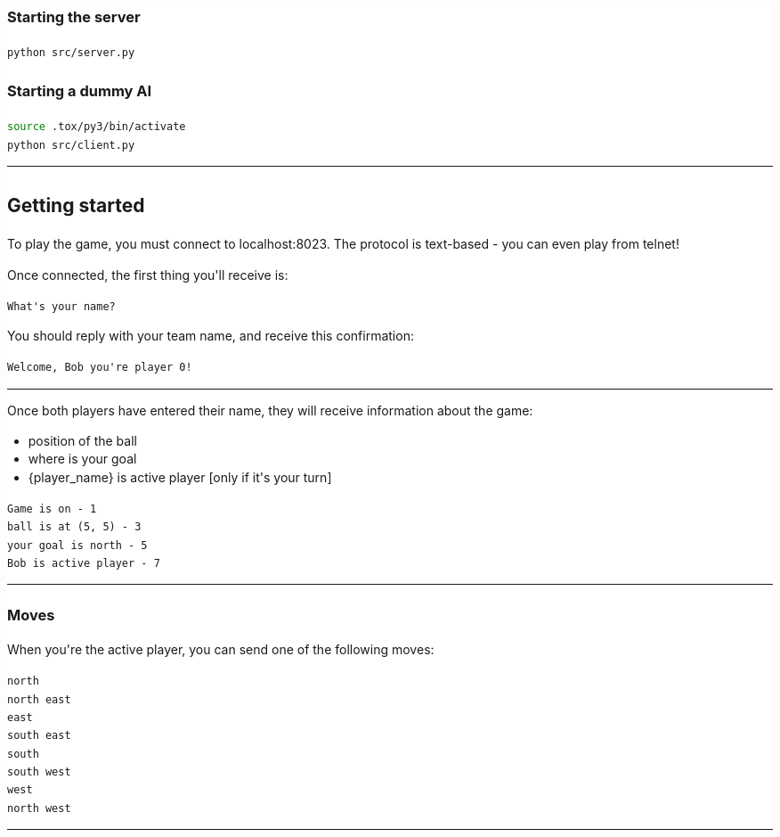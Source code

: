 
### Starting the server
```bash
python src/server.py
```

### Starting a dummy AI
```bash
source .tox/py3/bin/activate
python src/client.py
```

---

## Getting started
To play the game, you must connect to localhost:8023.
The protocol is text-based - you can even play from telnet!

Once connected, the first thing you'll receive is:
```
What's your name?
```

You should reply with your team name, and receive this confirmation:

```
Welcome, Bob you're player 0!
```

---

Once both players have entered their name, they will receive information about the game:
* position of the ball
* where is your goal
* {player_name} is active player [only if it's your turn]
```
Game is on - 1
ball is at (5, 5) - 3
your goal is north - 5
Bob is active player - 7
```

---

### Moves

When you're the active player, you can send one of the following moves:

```
north
north east
east
south east
south
south west
west
north west
```

---